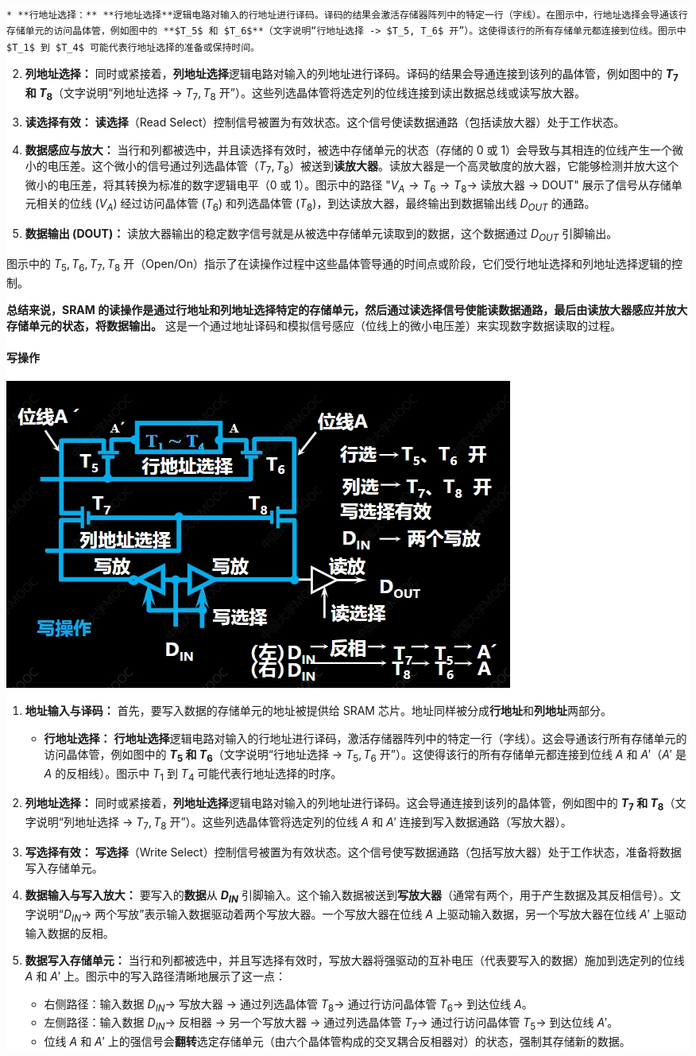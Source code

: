     * **行地址选择：** **行地址选择**逻辑电路对输入的行地址进行译码。译码的结果会激活存储器阵列中的特定一行（字线）。在图示中，行地址选择会导通该行存储单元的访问晶体管，例如图中的 **$T_5$ 和 $T_6$**（文字说明“行地址选择 -> $T_5, T_6$ 开”）。这使得该行的所有存储单元都连接到位线。图示中 $T_1$ 到 $T_4$ 可能代表行地址选择的准备或保持时间。

2.  **列地址选择：** 同时或紧接着，**列地址选择**逻辑电路对输入的列地址进行译码。译码的结果会导通连接到该列的晶体管，例如图中的 **$T_7$ 和 $T_8$**（文字说明“列地址选择 -> $T_7, T_8$ 开”）。这些列选晶体管将选定列的位线连接到读出数据总线或读写放大器。

3.  **读选择有效：** **读选择**（Read Select）控制信号被置为有效状态。这个信号使读数据通路（包括读放大器）处于工作状态。

4.  **数据感应与放大：** 当行和列都被选中，并且读选择有效时，被选中存储单元的状态（存储的 0 或 1）会导致与其相连的位线产生一个微小的电压差。这个微小的信号通过列选晶体管（$T_7, T_8$）被送到**读放大器**。读放大器是一个高灵敏度的放大器，它能够检测并放大这个微小的电压差，将其转换为标准的数字逻辑电平（0 或 1）。图示中的路径 "$V_A \rightarrow T_6 \rightarrow T_8 \rightarrow$ 读放大器 $\rightarrow$ DOUT" 展示了信号从存储单元相关的位线 ($V_A$) 经过访问晶体管 ($T_6$) 和列选晶体管 ($T_8$)，到达读放大器，最终输出到数据输出线 $D_{OUT}$ 的通路。

5.  **数据输出 (DOUT)：** 读放大器输出的稳定数字信号就是从被选中存储单元读取到的数据，这个数据通过 $D_{OUT}$ 引脚输出。

图示中的 $T_5, T_6, T_7, T_8$ 开（Open/On）指示了在读操作过程中这些晶体管导通的时间点或阶段，它们受行地址选择和列地址选择逻辑的控制。

**总结来说，SRAM 的读操作是通过行地址和列地址选择特定的存储单元，然后通过读选择信号使能读数据通路，最后由读放大器感应并放大存储单元的状态，将数据输出。** 这是一个通过地址译码和模拟信号感应（位线上的微小电压差）来实现数字数据读取的过程。
#### 写操作
![](../attachments/5.5.41.png)
1.  **地址输入与译码：** 首先，要写入数据的存储单元的地址被提供给 SRAM 芯片。地址同样被分成**行地址**和**列地址**两部分。
    * **行地址选择：** **行地址选择**逻辑电路对输入的行地址进行译码，激活存储器阵列中的特定一行（字线）。这会导通该行所有存储单元的访问晶体管，例如图中的 **$T_5$ 和 $T_6$**（文字说明“行地址选择 -> $T_5, T_6$ 开”）。这使得该行的所有存储单元都连接到位线 $A$ 和 $A'$（$A'$ 是 $A$ 的反相线）。图示中 $T_1$ 到 $T_4$ 可能代表行地址选择的时序。

2.  **列地址选择：** 同时或紧接着，**列地址选择**逻辑电路对输入的列地址进行译码。这会导通连接到该列的晶体管，例如图中的 **$T_7$ 和 $T_8$**（文字说明“列地址选择 -> $T_7, T_8$ 开”）。这些列选晶体管将选定列的位线 $A$ 和 $A'$ 连接到写入数据通路（写放大器）。

3.  **写选择有效：** **写选择**（Write Select）控制信号被置为有效状态。这个信号使写数据通路（包括写放大器）处于工作状态，准备将数据写入存储单元。

4.  **数据输入与写入放大：** 要写入的**数据**从 **$D_{IN}$** 引脚输入。这个输入数据被送到**写放大器**（通常有两个，用于产生数据及其反相信号）。文字说明“$D_{IN} \rightarrow$ 两个写放”表示输入数据驱动着两个写放大器。一个写放大器在位线 $A$ 上驱动输入数据，另一个写放大器在位线 $A'$ 上驱动输入数据的反相。

5.  **数据写入存储单元：** 当行和列都被选中，并且写选择有效时，写放大器将强驱动的互补电压（代表要写入的数据）施加到选定列的位线 $A$ 和 $A'$ 上。图示中的写入路径清晰地展示了这一点：
    * 右侧路径：输入数据 $D_{IN} \rightarrow$ 写放大器 $\rightarrow$ 通过列选晶体管 $T_8 \rightarrow$ 通过行访问晶体管 $T_6 \rightarrow$ 到达位线 $A$。
    * 左侧路径：输入数据 $D_{IN} \rightarrow$ 反相器 $\rightarrow$ 另一个写放大器 $\rightarrow$ 通过列选晶体管 $T_7 \rightarrow$ 通过行访问晶体管 $T_5 \rightarrow$ 到达位线 $A'$。
    * 位线 $A$ 和 $A'$ 上的强信号会**翻转**选定存储单元（由六个晶体管构成的交叉耦合反相器对）的状态，强制其存储新的数据。
